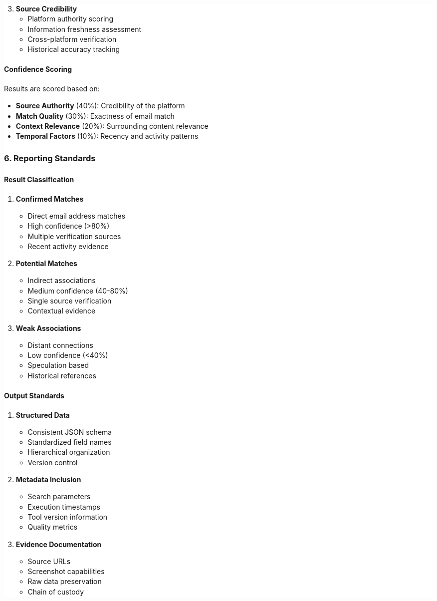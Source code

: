 3. **Source Credibility**
   - Platform authority scoring
   - Information freshness assessment
   - Cross-platform verification
   - Historical accuracy tracking

#### Confidence Scoring

Results are scored based on:

- **Source Authority** (40%): Credibility of the platform
- **Match Quality** (30%): Exactness of email match
- **Context Relevance** (20%): Surrounding content relevance
- **Temporal Factors** (10%): Recency and activity patterns

### 6. Reporting Standards

#### Result Classification

1. **Confirmed Matches**
   - Direct email address matches
   - High confidence (>80%)
   - Multiple verification sources
   - Recent activity evidence

2. **Potential Matches**
   - Indirect associations
   - Medium confidence (40-80%)
   - Single source verification
   - Contextual evidence

3. **Weak Associations**
   - Distant connections
   - Low confidence (<40%)
   - Speculation based
   - Historical references

#### Output Standards

1. **Structured Data**
   - Consistent JSON schema
   - Standardized field names
   - Hierarchical organization
   - Version control

2. **Metadata Inclusion**
   - Search parameters
   - Execution timestamps
   - Tool version information
   - Quality metrics

3. **Evidence Documentation**
   - Source URLs
   - Screenshot capabilities
   - Raw data preservation
   - Chain of custody
